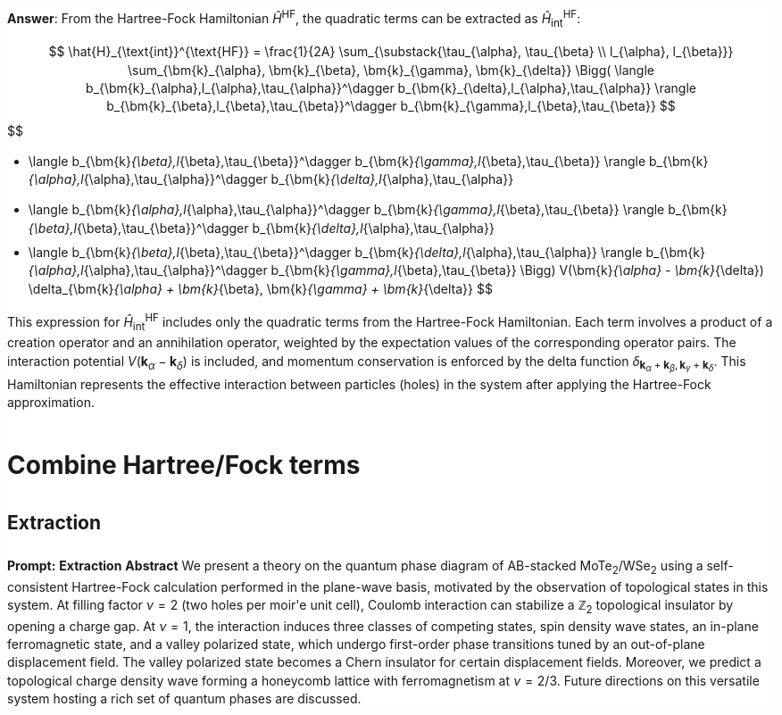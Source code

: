 **Answer**:
From the Hartree-Fock Hamiltonian $\hat{H}^{\text{HF}}$, the quadratic terms can be extracted as $\hat{H}_{\text{int}}^{\text{HF}}$:

$$
\hat{H}_{\text{int}}^{\text{HF}} = \frac{1}{2A} \sum_{\substack{\tau_{\alpha}, \tau_{\beta} \\ l_{\alpha}, l_{\beta}}} \sum_{\bm{k}_{\alpha}, \bm{k}_{\beta}, \bm{k}_{\gamma}, \bm{k}_{\delta}} \Bigg( \langle b_{\bm{k}_{\alpha},l_{\alpha},\tau_{\alpha}}^\dagger b_{\bm{k}_{\delta},l_{\alpha},\tau_{\alpha}} \rangle b_{\bm{k}_{\beta},l_{\beta},\tau_{\beta}}^\dagger b_{\bm{k}_{\gamma},l_{\beta},\tau_{\beta}}
$$
$$
+ \langle b_{\bm{k}_{\beta},l_{\beta},\tau_{\beta}}^\dagger b_{\bm{k}_{\gamma},l_{\beta},\tau_{\beta}} \rangle b_{\bm{k}_{\alpha},l_{\alpha},\tau_{\alpha}}^\dagger b_{\bm{k}_{\delta},l_{\alpha},\tau_{\alpha}}
$$
$$
- \langle b_{\bm{k}_{\alpha},l_{\alpha},\tau_{\alpha}}^\dagger b_{\bm{k}_{\gamma},l_{\beta},\tau_{\beta}} \rangle b_{\bm{k}_{\beta},l_{\beta},\tau_{\beta}}^\dagger b_{\bm{k}_{\delta},l_{\alpha},\tau_{\alpha}}
$$
$$
- \langle b_{\bm{k}_{\beta},l_{\beta},\tau_{\beta}}^\dagger b_{\bm{k}_{\delta},l_{\alpha},\tau_{\alpha}} \rangle b_{\bm{k}_{\alpha},l_{\alpha},\tau_{\alpha}}^\dagger b_{\bm{k}_{\gamma},l_{\beta},\tau_{\beta}} \Bigg) V(\bm{k}_{\alpha} - \bm{k}_{\delta}) \delta_{\bm{k}_{\alpha} + \bm{k}_{\beta}, \bm{k}_{\gamma} + \bm{k}_{\delta}}
$$

This expression for $\hat{H}_{\text{int}}^{\text{HF}}$ includes only the quadratic terms from the Hartree-Fock Hamiltonian. Each term involves a product of a creation operator and an annihilation operator, weighted by the expectation values of the corresponding operator pairs. The interaction potential $V(\bm{k}_{\alpha} - \bm{k}_{\delta})$ is included, and momentum conservation is enforced by the delta function $\delta_{\bm{k}_{\alpha} + \bm{k}_{\beta}, \bm{k}_{\gamma} + \bm{k}_{\delta}}$. This Hamiltonian represents the effective interaction between particles (holes) in the system after applying the Hartree-Fock approximation.

# Combine Hartree/Fock terms
## Extraction
###
**Prompt:**
**Extraction**
**Abstract**
We present a theory on the quantum phase diagram of AB-stacked MoTe$_2$/WSe$_2$ using a self-consistent Hartree-Fock calculation performed in the plane-wave basis, motivated by the observation of topological states in this system. At filling factor $\nu=2$ (two holes per moir\'e unit cell), Coulomb interaction can stabilize a $\mathbb{Z}_2$ topological insulator by opening a charge gap. At $\nu=1$, the interaction induces three classes of competing states, spin density wave states, an in-plane ferromagnetic state, and a valley polarized state, which undergo first-order phase transitions tuned by an out-of-plane displacement field. The valley polarized state becomes a Chern insulator for certain displacement fields.  Moreover, we predict a topological charge density wave forming a honeycomb lattice with ferromagnetism at $\nu=2/3$. Future directions on this versatile system hosting a rich set of quantum phases are discussed.

